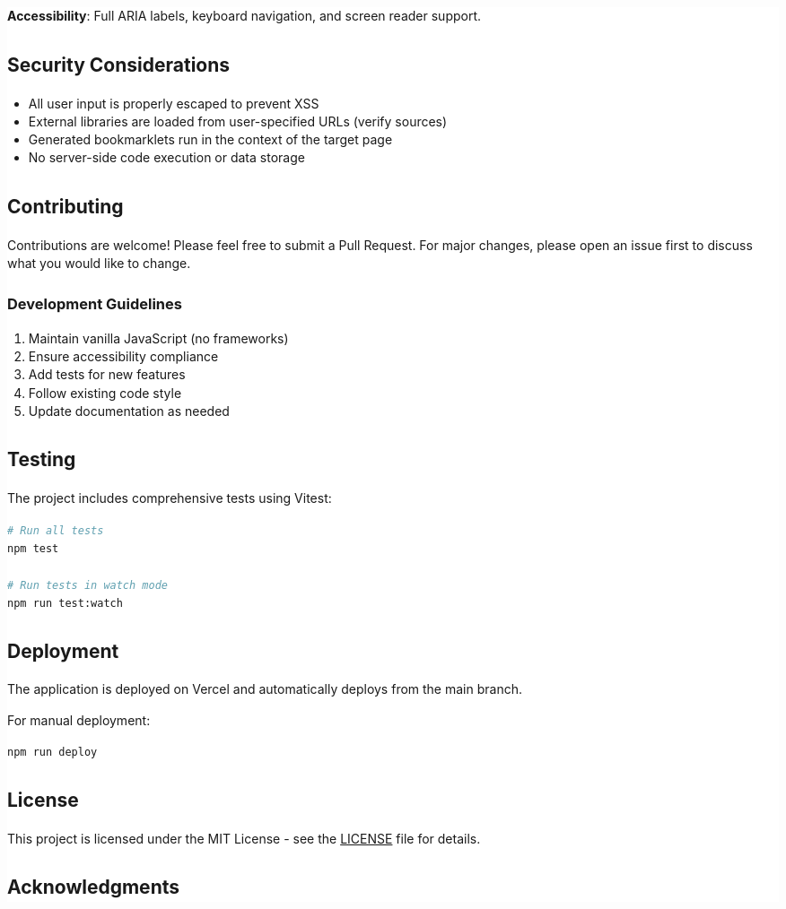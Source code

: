 **Accessibility**: Full ARIA labels, keyboard navigation, and screen reader
support.

## Security Considerations

- All user input is properly escaped to prevent XSS
- External libraries are loaded from user-specified URLs (verify sources)
- Generated bookmarklets run in the context of the target page
- No server-side code execution or data storage

## Contributing

Contributions are welcome! Please feel free to submit a Pull Request. For major
changes, please open an issue first to discuss what you would like to change.

### Development Guidelines

1. Maintain vanilla JavaScript (no frameworks)
2. Ensure accessibility compliance
3. Add tests for new features
4. Follow existing code style
5. Update documentation as needed

## Testing

The project includes comprehensive tests using Vitest:

```bash
# Run all tests
npm test

# Run tests in watch mode
npm run test:watch
```

## Deployment

The application is deployed on Vercel and automatically deploys from the main
branch.

For manual deployment:

```bash
npm run deploy
```

## License

This project is licensed under the MIT License - see the [LICENSE](LICENSE) file
for details.

## Acknowledgments
